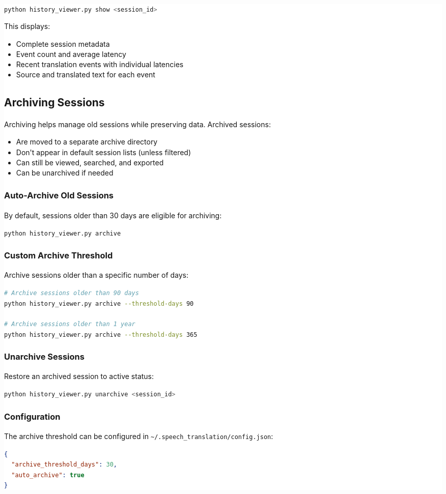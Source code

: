 ```bash
python history_viewer.py show <session_id>
```

This displays:
- Complete session metadata
- Event count and average latency
- Recent translation events with individual latencies
- Source and translated text for each event

## Archiving Sessions

Archiving helps manage old sessions while preserving data. Archived sessions:
- Are moved to a separate archive directory
- Don't appear in default session lists (unless filtered)
- Can still be viewed, searched, and exported
- Can be unarchived if needed

### Auto-Archive Old Sessions

By default, sessions older than 30 days are eligible for archiving:

```bash
python history_viewer.py archive
```

### Custom Archive Threshold

Archive sessions older than a specific number of days:

```bash
# Archive sessions older than 90 days
python history_viewer.py archive --threshold-days 90

# Archive sessions older than 1 year
python history_viewer.py archive --threshold-days 365
```

### Unarchive Sessions

Restore an archived session to active status:

```bash
python history_viewer.py unarchive <session_id>
```

### Configuration

The archive threshold can be configured in `~/.speech_translation/config.json`:

```json
{
  "archive_threshold_days": 30,
  "auto_archive": true
}
```

